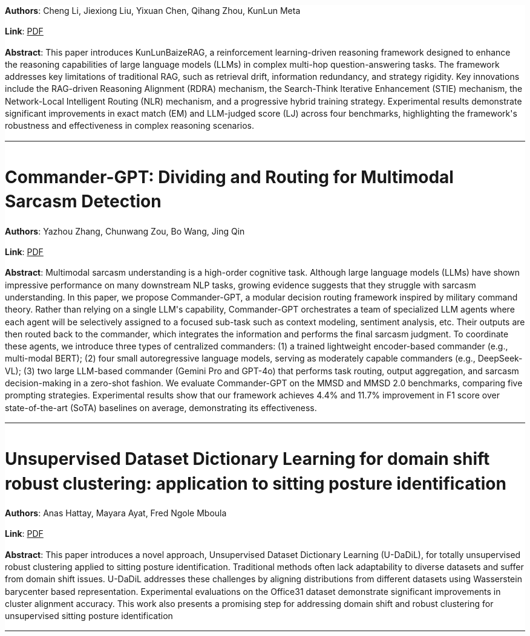 **Authors**: Cheng Li, Jiexiong Liu, Yixuan Chen, Qihang Zhou, KunLun Meta  

**Link**: [PDF](https://arxiv.org/pdf/2506.19466)  

**Abstract**: This paper introduces KunLunBaizeRAG, a reinforcement learning-driven reasoning framework designed to enhance the reasoning capabilities of large language models (LLMs) in complex multi-hop question-answering tasks. The framework addresses key limitations of traditional RAG, such as retrieval drift, information redundancy, and strategy rigidity. Key innovations include the RAG-driven Reasoning Alignment (RDRA) mechanism, the Search-Think Iterative Enhancement (STIE) mechanism, the Network-Local Intelligent Routing (NLR) mechanism, and a progressive hybrid training strategy. Experimental results demonstrate significant improvements in exact match (EM) and LLM-judged score (LJ) across four benchmarks, highlighting the framework's robustness and effectiveness in complex reasoning scenarios. 

---
# Commander-GPT: Dividing and Routing for Multimodal Sarcasm Detection 

**Authors**: Yazhou Zhang, Chunwang Zou, Bo Wang, Jing Qin  

**Link**: [PDF](https://arxiv.org/pdf/2506.19420)  

**Abstract**: Multimodal sarcasm understanding is a high-order cognitive task. Although large language models (LLMs) have shown impressive performance on many downstream NLP tasks, growing evidence suggests that they struggle with sarcasm understanding. In this paper, we propose Commander-GPT, a modular decision routing framework inspired by military command theory. Rather than relying on a single LLM's capability, Commander-GPT orchestrates a team of specialized LLM agents where each agent will be selectively assigned to a focused sub-task such as context modeling, sentiment analysis, etc. Their outputs are then routed back to the commander, which integrates the information and performs the final sarcasm judgment. To coordinate these agents, we introduce three types of centralized commanders: (1) a trained lightweight encoder-based commander (e.g., multi-modal BERT); (2) four small autoregressive language models, serving as moderately capable commanders (e.g., DeepSeek-VL); (3) two large LLM-based commander (Gemini Pro and GPT-4o) that performs task routing, output aggregation, and sarcasm decision-making in a zero-shot fashion. We evaluate Commander-GPT on the MMSD and MMSD 2.0 benchmarks, comparing five prompting strategies. Experimental results show that our framework achieves 4.4% and 11.7% improvement in F1 score over state-of-the-art (SoTA) baselines on average, demonstrating its effectiveness. 

---
# Unsupervised Dataset Dictionary Learning for domain shift robust clustering: application to sitting posture identification 

**Authors**: Anas Hattay, Mayara Ayat, Fred Ngole Mboula  

**Link**: [PDF](https://arxiv.org/pdf/2506.19410)  

**Abstract**: This paper introduces a novel approach, Unsupervised Dataset Dictionary Learning (U-DaDiL), for totally unsupervised robust clustering applied to sitting posture identification. Traditional methods often lack adaptability to diverse datasets and suffer from domain shift issues. U-DaDiL addresses these challenges by aligning distributions from different datasets using Wasserstein barycenter based representation. Experimental evaluations on the Office31 dataset demonstrate significant improvements in cluster alignment accuracy. This work also presents a promising step for addressing domain shift and robust clustering for unsupervised sitting posture identification 

---